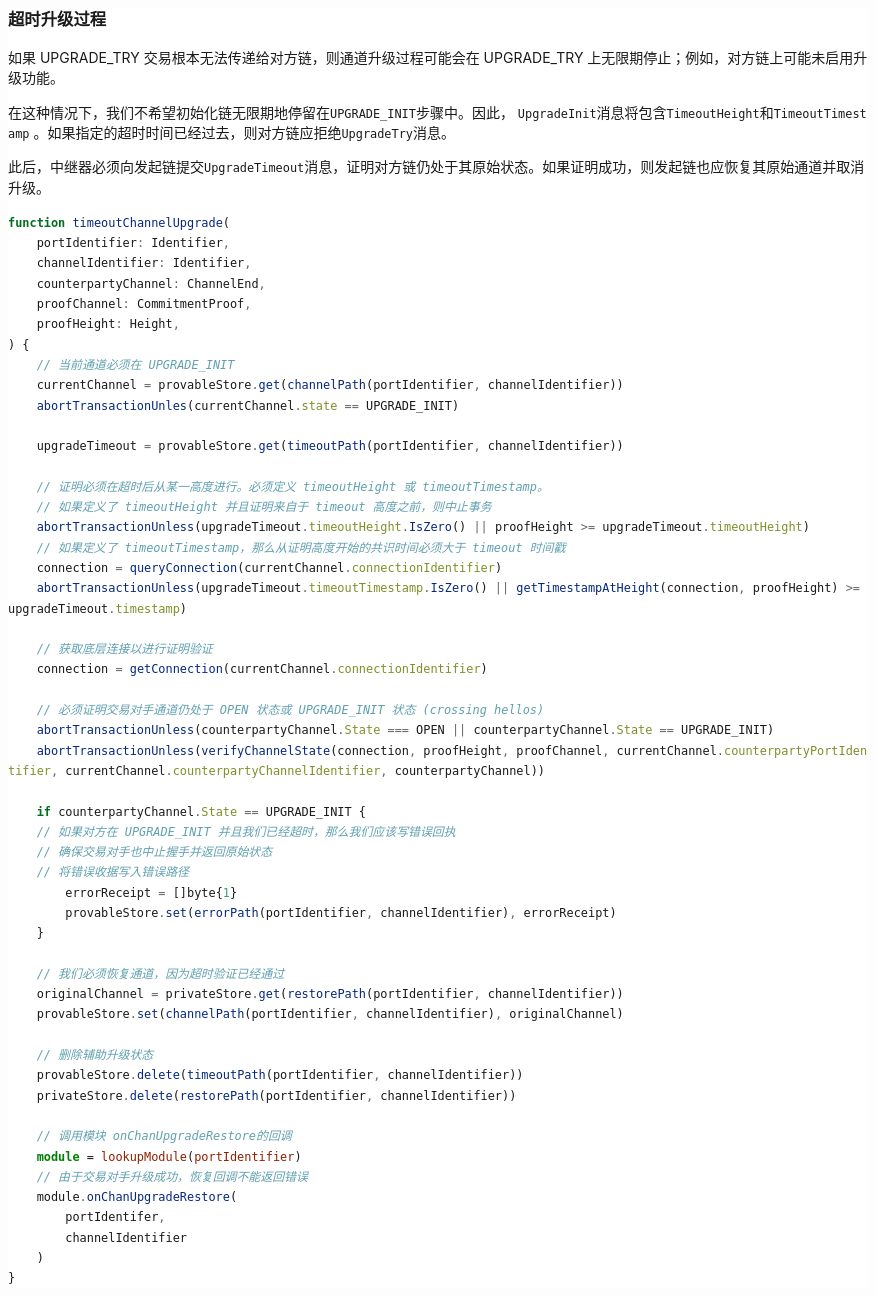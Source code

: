 ### 超时升级过程

如果 UPGRADE_TRY 交易根本无法传递给对方链，则通道升级过程可能会在 UPGRADE_TRY 上无限期停止；例如，对方链上可能未启用升级功能。

在这种情况下，我们不希望初始化链无限期地停留在`UPGRADE_INIT`步骤中。因此， `UpgradeInit`消息将包含`TimeoutHeight`和`TimeoutTimestamp` 。如果指定的超时时间已经过去，则对方链应拒绝`UpgradeTry`消息。

此后，中继器必须向发起链提交`UpgradeTimeout`消息，证明对方链仍处于其原始状态。如果证明成功，则发起链也应恢复其原始通道并取消升级。

```typescript
function timeoutChannelUpgrade(
    portIdentifier: Identifier,
    channelIdentifier: Identifier,
    counterpartyChannel: ChannelEnd,
    proofChannel: CommitmentProof,
    proofHeight: Height,
) {
    // 当前通道必须在 UPGRADE_INIT
    currentChannel = provableStore.get(channelPath(portIdentifier, channelIdentifier))
    abortTransactionUnles(currentChannel.state == UPGRADE_INIT)

    upgradeTimeout = provableStore.get(timeoutPath(portIdentifier, channelIdentifier))

    // 证明必须在超时后从某一高度进行。必须定义 timeoutHeight 或 timeoutTimestamp。
    // 如果定义了 timeoutHeight 并且证明来自于 timeout 高度之前，则中止事务
    abortTransactionUnless(upgradeTimeout.timeoutHeight.IsZero() || proofHeight >= upgradeTimeout.timeoutHeight)
    // 如果定义了 timeoutTimestamp，那么从证明高度开始的共识时间必须大于 timeout 时间戳
    connection = queryConnection(currentChannel.connectionIdentifier)
    abortTransactionUnless(upgradeTimeout.timeoutTimestamp.IsZero() || getTimestampAtHeight(connection, proofHeight) >= upgradeTimeout.timestamp)

    // 获取底层连接以进行证明验证
    connection = getConnection(currentChannel.connectionIdentifier)

    // 必须证明交易对手通道仍处于 OPEN 状态或 UPGRADE_INIT 状态 (crossing hellos)
    abortTransactionUnless(counterpartyChannel.State === OPEN || counterpartyChannel.State == UPGRADE_INIT)
    abortTransactionUnless(verifyChannelState(connection, proofHeight, proofChannel, currentChannel.counterpartyPortIdentifier, currentChannel.counterpartyChannelIdentifier, counterpartyChannel))

    if counterpartyChannel.State == UPGRADE_INIT {
    // 如果对方在 UPGRADE_INIT 并且我们已经超时，那么我们应该写错误回执
    // 确保交易对手也中止握手并返回原始状态
    // 将错误收据写入错误路径
        errorReceipt = []byte{1}
        provableStore.set(errorPath(portIdentifier, channelIdentifier), errorReceipt)
    }

    // 我们必须恢复通道，因为超时验证已经通过
    originalChannel = privateStore.get(restorePath(portIdentifier, channelIdentifier))
    provableStore.set(channelPath(portIdentifier, channelIdentifier), originalChannel)

    // 删除辅助升级状态
    provableStore.delete(timeoutPath(portIdentifier, channelIdentifier))
    privateStore.delete(restorePath(portIdentifier, channelIdentifier))

    // 调用模块 onChanUpgradeRestore的回调
    module = lookupModule(portIdentifier)
    // 由于交易对手升级成功，恢复回调不能返回错误
    module.onChanUpgradeRestore(
        portIdentifer,
        channelIdentifier
    )
}
```